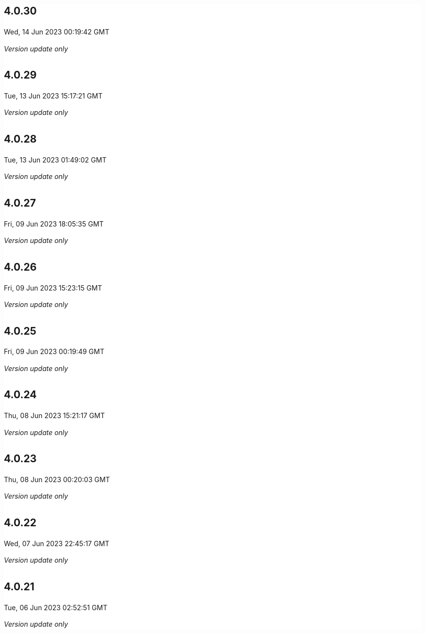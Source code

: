 ## 4.0.30
Wed, 14 Jun 2023 00:19:42 GMT

_Version update only_

## 4.0.29
Tue, 13 Jun 2023 15:17:21 GMT

_Version update only_

## 4.0.28
Tue, 13 Jun 2023 01:49:02 GMT

_Version update only_

## 4.0.27
Fri, 09 Jun 2023 18:05:35 GMT

_Version update only_

## 4.0.26
Fri, 09 Jun 2023 15:23:15 GMT

_Version update only_

## 4.0.25
Fri, 09 Jun 2023 00:19:49 GMT

_Version update only_

## 4.0.24
Thu, 08 Jun 2023 15:21:17 GMT

_Version update only_

## 4.0.23
Thu, 08 Jun 2023 00:20:03 GMT

_Version update only_

## 4.0.22
Wed, 07 Jun 2023 22:45:17 GMT

_Version update only_

## 4.0.21
Tue, 06 Jun 2023 02:52:51 GMT

_Version update only_
